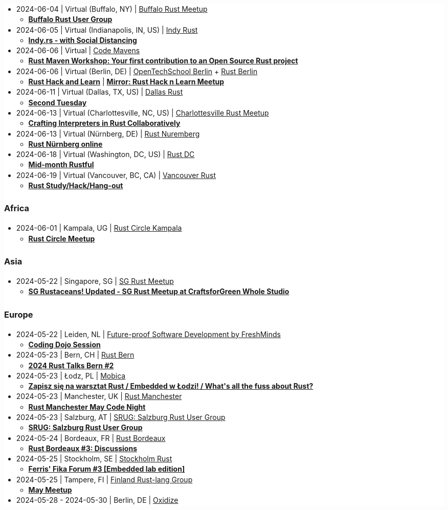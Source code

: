 * 2024-06-04 | Virtual (Buffalo, NY) | [Buffalo Rust Meetup](https://www.meetup.com/buffalo-rust-meetup/)
    * [**Buffalo Rust User Group**](https://www.meetup.com/buffalo-rust-meetup/events/300191681/)
* 2024-06-05 | Virtual (Indianapolis, IN, US) | [Indy Rust](https://www.meetup.com/indyrs/)
    * [**Indy.rs - with Social Distancing**](https://www.meetup.com/indyrs/events/299047896/)
* 2024-06-06 | Virtual | [Code Mavens](https://www.meetup.com/code-mavens/)
    * [**Rust Maven Workshop: Your first contribution to an Open Source Rust project**](https://www.meetup.com/code-mavens/events/301156302/)
* 2024-06-06 | Virtual (Berlin, DE) | [OpenTechSchool Berlin](https://berline.rs/) + [Rust Berlin](https://www.meetup.com/rust-berlin/)
    * [**Rust Hack and Learn**](https://meet.jit.si/RustHackAndLearnBerlin) | [**Mirror: Rust Hack n Learn Meetup**](https://www.meetup.com/rust-berlin/events/298477702/)
* 2024-06-11 | Virtual (Dallas, TX, US) | [Dallas Rust](https://www.meetup.com/dallasrust/)
    * [**Second Tuesday**](https://www.meetup.com/dallasrust/events/298341709/)
* 2024-06-13 | Virtual (Charlottesville, NC, US) | [Charlottesville Rust Meetup](https://www.meetup.com/charlottesville-rust-meetup/)
    * [**Crafting Interpreters in Rust Collaboratively**](https://www.meetup.com/charlottesville-rust-meetup/events/298897800/)
* 2024-06-13 | Virtual (Nürnberg, DE) | [Rust Nuremberg](https://www.meetup.com/rust-noris/)
    * [**Rust Nürnberg online**](https://www.meetup.com/rust-noris/events/297945258/)
* 2024-06-18 | Virtual (Washington, DC, US) | [Rust DC](https://www.meetup.com/rustdc/)
    * [**Mid-month Rustful**](https://www.meetup.com/rustdc/events/299346963/)
* 2024-06-19 | Virtual (Vancouver, BC, CA) | [Vancouver Rust](https://www.meetup.com/vancouver-rust/)
    * [**Rust Study/Hack/Hang-out**](https://www.meetup.com/vancouver-rust/events/298631733/)

### Africa

* 2024-06-01 | Kampala, UG | [Rust Circle Kampala](https://www.eventbrite.com/o/rust-circle-kampala-65249289033)
    * [**Rust Circle Meetup**](https://www.eventbrite.com/e/rust-circle-meetup-tickets-628763176587)

### Asia

* 2024-05-22 | Singapore, SG | [SG Rust Meetup](https://www.meetup.com/rust-singapore/)
    * [**SG Rustaceans! Updated - SG Rust Meetup at CraftsforGreen Whole Studio**](https://www.meetup.com/rust-singapore/events/300988123/)

### Europe

* 2024-05-22 | Leiden, NL | [Future-proof Software Development by FreshMinds](https://www.meetup.com/freshminds-future-proof-software-development/)
    * [**Coding Dojo Session**](https://www.meetup.com/freshminds-future-proof-software-development/events/300566391/)
* 2024-05-23 | Bern, CH | [Rust Bern](https://www.meetup.com/de-DE/rust-bern/)
    * [**2024 Rust Talks Bern #2**](https://www.meetup.com/rust-bern/events/300286917/)
* 2024-05-23 | Łodz, PL | [Mobica](https://www.linkedin.com/posts/mobica_rust-programming-embeddedsoftware-activity-7193232853717946369-CK68/)
    * [**Zapisz się na warsztat Rust / Embedded w Łodzi! / What's all the fuss about Rust?**](https://www.interankiety.pl/f/b4D7G7xO)
* 2024-05-23 | Manchester, UK | [Rust Manchester](https://www.meetup.com/rust-manchester/)
    * [**Rust Manchester May Code Night**](https://www.meetup.com/rust-manchester/events/300923207/)
* 2024-05-23 | Salzburg, AT | [SRUG: Salzburg Rust User Group]()
    * [**SRUG: Salzburg Rust User Group**](https://data.local.cccsbg.at/apps/calendar/p/jrFa8wz3zZQESKrQ/dayGridMonth/now/view/sidebar/L3JlbW90ZS5waHAvZGF2L3B1YmxpYy1jYWxlbmRhcnMvanJGYTh3ejN6WlFFU0tyUS8yOTRBQTkzMS1GQjFCLTRDODItQTM0My0yMzU5NEE0RDMyNEYuaWNz/1716480000)
* 2024-05-24 | Bordeaux, FR | [Rust Bordeaux](https://www.meetup.com/bordeaux-rust/)
    * [**Rust Bordeaux #3: Discussions**](https://www.meetup.com/bordeaux-rust/events/300723854/)
* 2024-05-25 | Stockholm, SE | [Stockholm Rust](https://www.meetup.com/stockholm-rust/)
    * [**Ferris' Fika Forum #3 [Embedded lab edition]**](https://www.meetup.com/stockholm-rust/events/301014982/)
* 2024-05-25 | Tampere, FI | [Finland Rust-lang Group](https://www.meetup.com/finland-rust-meetup/)
    * [**May Meetup**](https://www.meetup.com/finland-rust-meetup/events/301056235/)
* 2024-05-28 - 2024-05-30 | Berlin, DE | [Oxidize](https://oxidizeconf.com/)

[submit_crate]: https://users.rust-lang.org/t/crate-of-the-week/2704
[guidelines]: https://users.rust-lang.org/t/twir-call-for-participation/4821
[merged]: https://github.com/search?q=is%3Apr+org%3Arust-lang+is%3Amerged+merged%3A2024-05-14..2024-05-21
[calendar]: https://www.google.com/calendar/embed?src=apd9vmbc22egenmtu5l6c5jbfc%40group.calendar.google.com
[community]: mailto:community-team@rust-lang.org